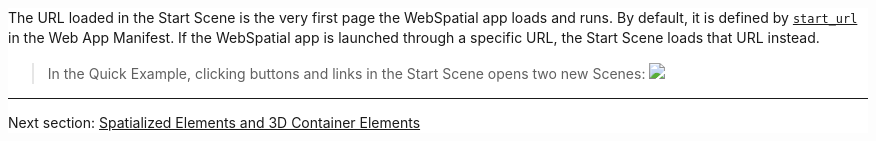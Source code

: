 The URL loaded in the Start Scene is the very first page the WebSpatial app loads and runs. By default, it is defined by [`start_url`](../development-guide/enabling-webspatial-in-web-projects/add-web-app-manifest.md#start-url) in the Web App Manifest. If the WebSpatial app is launched through a specific URL, the Start Scene loads that URL instead.

> In the Quick Example, clicking buttons and links in the Start Scene opens two new Scenes:
> ![](../../assets/concepts/3-30.png)

---

Next section: [Spatialized Elements and 3D Container Elements](spatialized-elements-and-3d-container-elements.md)
